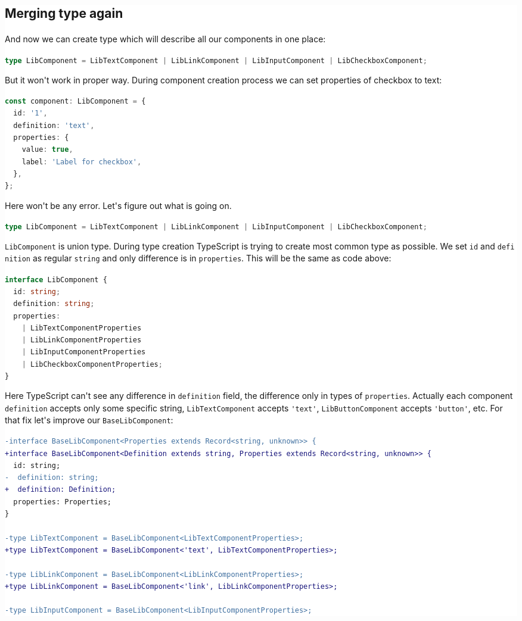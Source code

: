 ## Merging type again

And now we can create type which will describe all our components in one place:

```typescript
type LibComponent = LibTextComponent | LibLinkComponent | LibInputComponent | LibCheckboxComponent;
```

But it won't work in proper way. During component creation process we can set properties of checkbox to text:

```typescript
const component: LibComponent = {
  id: '1',
  definition: 'text',
  properties: {
    value: true,
    label: 'Label for checkbox',
  },
};
```

Here won't be any error. Let's figure out what is going on.

```typescript
type LibComponent = LibTextComponent | LibLinkComponent | LibInputComponent | LibCheckboxComponent;
```

<code class="language-">LibComponent</code> is union type. During type creation TypeScript is trying to create most common type as possible. We set <code class="language-">id</code> and <code class="language-">definition</code> as regular <code class="language-">string</code> and only difference is in <code class="language-">properties</code>. This will be the same as code above:

```typescript
interface LibComponent {
  id: string;
  definition: string;
  properties:
    | LibTextComponentProperties
    | LibLinkComponentProperties
    | LibInputComponentProperties
    | LibCheckboxComponentProperties;
}
```

Here TypeScript can't see any difference in <code class="language-">definition</code> field, the difference only in types of <code class="language-">properties</code>. Actually each component <code class="language-">definition</code> accepts only some specific string, <code class="language-">LibTextComponent</code> accepts <code class="language-">'text'</code>, <code class="language-">LibButtonComponent</code> accepts <code class="language-">'button'</code>, etc. For that fix let's improve our <code class="language-">BaseLibComponent</code>:

```diff
-interface BaseLibComponent<Properties extends Record<string, unknown>> {
+interface BaseLibComponent<Definition extends string, Properties extends Record<string, unknown>> {
  id: string;
-  definition: string;
+  definition: Definition;
  properties: Properties;
}

-type LibTextComponent = BaseLibComponent<LibTextComponentProperties>;
+type LibTextComponent = BaseLibComponent<'text', LibTextComponentProperties>;

-type LibLinkComponent = BaseLibComponent<LibLinkComponentProperties>;
+type LibLinkComponent = BaseLibComponent<'link', LibLinkComponentProperties>;

-type LibInputComponent = BaseLibComponent<LibInputComponentProperties>;
```